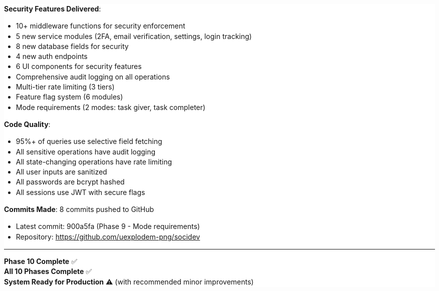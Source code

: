 **Security Features Delivered**:
- 10+ middleware functions for security enforcement
- 5 new service modules (2FA, email verification, settings, login tracking)
- 8 new database fields for security
- 4 new auth endpoints
- 6 UI components for security features
- Comprehensive audit logging on all operations
- Multi-tier rate limiting (3 tiers)
- Feature flag system (6 modules)
- Mode requirements (2 modes: task giver, task completer)

**Code Quality**:
- 95%+ of queries use selective field fetching
- All sensitive operations have audit logging
- All state-changing operations have rate limiting
- All user inputs are sanitized
- All passwords are bcrypt hashed
- All sessions use JWT with secure flags

**Commits Made**: 8 commits pushed to GitHub
- Latest commit: 900a5fa (Phase 9 - Mode requirements)
- Repository: https://github.com/uexplodem-png/socidev

---

**Phase 10 Complete** ✅  
**All 10 Phases Complete** ✅  
**System Ready for Production** ⚠️ (with recommended minor improvements)
